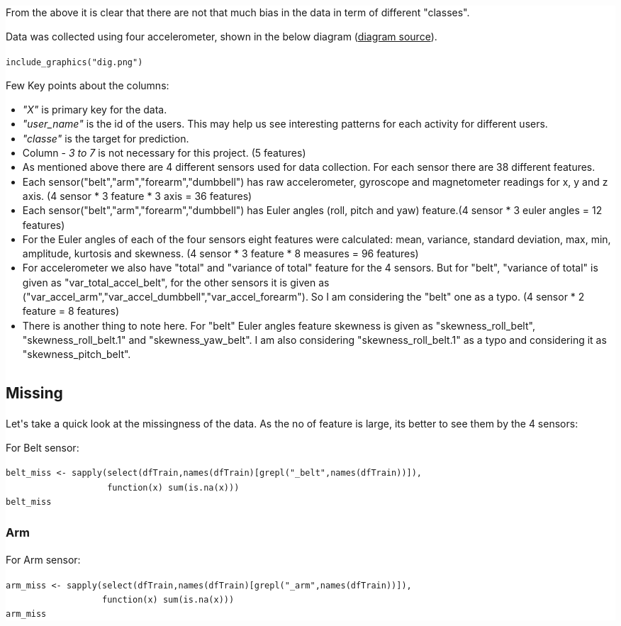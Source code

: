 From the above it is clear that there are not that much bias in the data in term of different "classes".  


 Data was collected using four accelerometer, shown in the below diagram ([diagram source](http://groupware.les.inf.puc-rio.br/har#weight_lifting_exercises)).  

```{r out.width = "50%", fig.align = "center", echo=FALSE}
include_graphics("dig.png")
```

Few Key points about the columns:  

* *"X"* is primary key for the data.
* *"user_name"* is the id of the users. This may help us see interesting patterns for each activity for different users.
* *"classe"* is the target for prediction.
* Column - *3 to 7* is not necessary for this project. (5 features)
* As mentioned above there are 4 different sensors used for data collection. For each sensor there are 38 different features.
* Each sensor("belt","arm","forearm","dumbbell") has raw accelerometer, gyroscope and magnetometer readings for x, y and z axis. (4 sensor * 3 feature * 3 axis = 36 features)
* Each sensor("belt","arm","forearm","dumbbell") has Euler angles (roll, pitch and yaw) feature.(4 sensor * 3 euler angles  = 12 features)
* For the Euler angles of each of the four sensors eight features were calculated: mean, variance, standard deviation, max, min, amplitude, kurtosis and skewness. (4 sensor * 3 feature * 8 measures = 96 features)
* For accelerometer we also have "total" and "variance of total" feature for the 4 sensors. But for "belt", "variance of total" is given as "var_total_accel_belt", for the other sensors it is given as ("var_accel_arm","var_accel_dumbbell","var_accel_forearm"). So I am considering the "belt" one as a typo. (4 sensor * 2 feature = 8 features)
* There is another thing to note here. For "belt" Euler angles feature skewness is given as "skewness_roll_belt", "skewness_roll_belt.1" and "skewness_yaw_belt". I am also considering "skewness_roll_belt.1" as a typo and considering it as "skewness_pitch_belt".  

## Missing

Let's take a quick look at the missingness of the data. As the no of feature is large, its better to see them by the 4 sensors:  

For Belt sensor:  

```{r}
belt_miss <- sapply(select(dfTrain,names(dfTrain)[grepl("_belt",names(dfTrain))]),
                    function(x) sum(is.na(x)))
belt_miss
```

### Arm  

For Arm sensor:  

```{r}
arm_miss <- sapply(select(dfTrain,names(dfTrain)[grepl("_arm",names(dfTrain))]),
                   function(x) sum(is.na(x)))
arm_miss
```  

